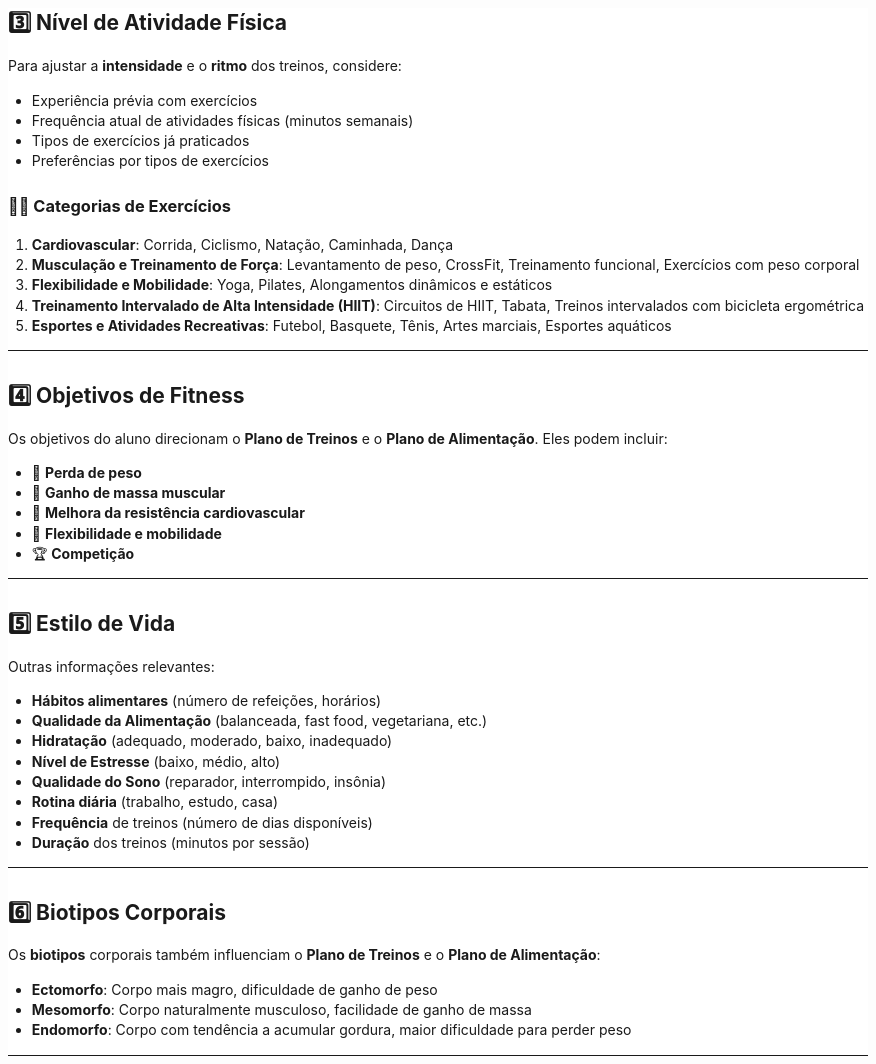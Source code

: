## 3️⃣ Nível de Atividade Física

Para ajustar a **intensidade** e o **ritmo** dos treinos, considere:
- Experiência prévia com exercícios
- Frequência atual de atividades físicas (minutos semanais)
- Tipos de exercícios já praticados
- Preferências por tipos de exercícios

### 🏋️‍♀️ Categorias de Exercícios

1. **Cardiovascular**: Corrida, Ciclismo, Natação, Caminhada, Dança
2. **Musculação e Treinamento de Força**: Levantamento de peso, CrossFit, Treinamento funcional, Exercícios com peso corporal
3. **Flexibilidade e Mobilidade**: Yoga, Pilates, Alongamentos dinâmicos e estáticos
4. **Treinamento Intervalado de Alta Intensidade (HIIT)**: Circuitos de HIIT, Tabata, Treinos intervalados com bicicleta ergométrica
5. **Esportes e Atividades Recreativas**: Futebol, Basquete, Tênis, Artes marciais, Esportes aquáticos

---

## 4️⃣ Objetivos de Fitness

Os objetivos do aluno direcionam o **Plano de Treinos** e o **Plano de Alimentação**. Eles podem incluir:
- 🔻 **Perda de peso**
- 💪 **Ganho de massa muscular**
- 🏃 **Melhora da resistência cardiovascular**
- 🧘 **Flexibilidade e mobilidade**
- 🏆 **Competição**

---

## 5️⃣ Estilo de Vida

Outras informações relevantes:
- **Hábitos alimentares** (número de refeições, horários)
- **Qualidade da Alimentação** (balanceada, fast food, vegetariana, etc.)
- **Hidratação** (adequado, moderado, baixo, inadequado)
- **Nível de Estresse** (baixo, médio, alto)
- **Qualidade do Sono** (reparador, interrompido, insônia)
- **Rotina diária** (trabalho, estudo, casa)
- **Frequência** de treinos (número de dias disponíveis)
- **Duração** dos treinos (minutos por sessão)

---

## 6️⃣ Biotipos Corporais

Os **biotipos** corporais também influenciam o **Plano de Treinos** e o **Plano de Alimentação**:
- **Ectomorfo**: Corpo mais magro, dificuldade de ganho de peso
- **Mesomorfo**: Corpo naturalmente musculoso, facilidade de ganho de massa
- **Endomorfo**: Corpo com tendência a acumular gordura, maior dificuldade para perder peso

---